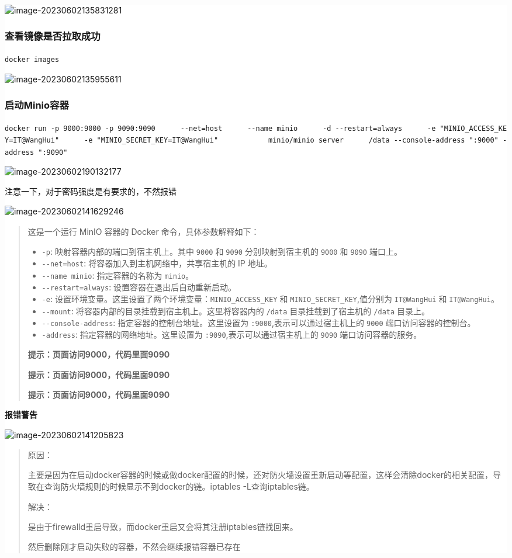 ![image-20230602135831281](https://bitbucket.org/xlc520/blogasset/raw/main/images/2024/c27f66a70a034682a1974f428444c260tplv-k3u1fbpfcp-jj-mark3024000q75.webp)

### 查看镜像是否拉取成功

```shell
docker images
```

![image-20230602135955611](https://bitbucket.org/xlc520/blogasset/raw/main/images/2024/92c3cde36c504ac298d810977af035bctplv-k3u1fbpfcp-jj-mark3024000q75.webp)

### 启动Minio容器

```shell
docker run -p 9000:9000 -p 9090:9090      --net=host      --name minio      -d --restart=always      -e "MINIO_ACCESS_KEY=IT@WangHui"      -e "MINIO_SECRET_KEY=IT@WangHui"            minio/minio server      /data --console-address ":9000" -address ":9090"
```

![image-20230602190132177](https://bitbucket.org/xlc520/blogasset/raw/main/images/2024/9bd0755f871e4d12852e3965a476bf2ftplv-k3u1fbpfcp-jj-mark3024000q75.webp)

注意一下，对于密码强度是有要求的，不然报错

![image-20230602141629246](https://bitbucket.org/xlc520/blogasset/raw/main/images/2024/e387b021181641368f92e1a106047e44tplv-k3u1fbpfcp-jj-mark3024000q75.webp)

> 这是一个运行 MinIO 容器的 Docker 命令，具体参数解释如下：
>
> - `-p`: 映射容器内部的端口到宿主机上。其中 `9000` 和 `9090` 分别映射到宿主机的 `9000` 和 `9090` 端口上。
> - `--net=host`: 将容器加入到主机网络中，共享宿主机的 IP 地址。
> - `--name minio`: 指定容器的名称为 `minio`。
> - `--restart=always`: 设置容器在退出后自动重新启动。
> - `-e`: 设置环境变量。这里设置了两个环境变量：`MINIO_ACCESS_KEY` 和 `MINIO_SECRET_KEY`,值分别为 `IT@WangHui`
    和 `IT@WangHui`。
> - `--mount`: 将容器内部的目录挂载到宿主机上。这里将容器内的 `/data` 目录挂载到了宿主机的 `/data` 目录上。
> - `--console-address`: 指定容器的控制台地址。这里设置为 `:9000`,表示可以通过宿主机上的 `9000` 端口访问容器的控制台。
> - `-address`: 指定容器的网络地址。这里设置为 `:9090`,表示可以通过宿主机上的 `9090` 端口访问容器的服务。
>
> **提示：页面访问9000，代码里面9090**
>
> **提示：页面访问9000，代码里面9090**
>
> **提示：页面访问9000，代码里面9090**

**报错警告**

![image-20230602141205823](https://bitbucket.org/xlc520/blogasset/raw/main/images/2024/362f52869314435aad7e31c70d5c6eb2tplv-k3u1fbpfcp-jj-mark3024000q75.webp)

> 原因：
>
> 主要是因为在启动docker容器的时候或做docker配置的时候，还对防火墙设置重新启动等配置，这样会清除docker的相关配置，导致在查询防火墙规则的时候显示不到docker的链。iptables
> -L查询iptables链。
>
> 解决：
>
> 是由于firewalld重启导致，而docker重启又会将其注册iptables链找回来。
>
> 然后删除刚才启动失败的容器，不然会继续报错容器已存在
